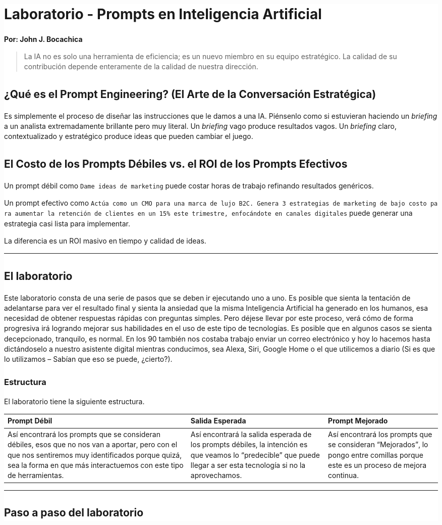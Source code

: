 # Laboratorio - Prompts en Inteligencia Artificial

**Por: John J. Bocachica**

> La IA no es solo una herramienta de eficiencia; es un nuevo miembro en su equipo estratégico.  La calidad de su contribución depende enteramente de la calidad de nuestra dirección.

## ¿Qué es el Prompt Engineering? (El Arte de la Conversación Estratégica)

Es simplemente el proceso de diseñar las instrucciones que le damos a una IA.  Piénsenlo como si estuvieran haciendo un *briefing* a un analista extremadamente brillante pero muy literal.  Un *briefing* vago produce resultados vagos. Un *briefing* claro, contextualizado y estratégico produce ideas que pueden cambiar el juego. 

## El Costo de los Prompts Débiles vs. el ROI de los Prompts Efectivos

Un prompt débil como `Dame ideas de marketing` puede costar horas de trabajo refinando resultados genéricos. 

Un prompt efectivo como `Actúa como un CMO para una marca de lujo B2C. Genera 3 estrategias de marketing de bajo costo para aumentar la retención de clientes en un 15% este trimestre, enfocándote en canales digitales` puede generar una estrategia casi lista para implementar.

La diferencia es un ROI masivo en tiempo y calidad de ideas. 

-----

## El laboratorio

Este laboratorio consta de una serie de pasos que se deben ir ejecutando uno a uno. Es posible que sienta la tentación de adelantarse para ver el resultado final y sienta la ansiedad que la misma Inteligencia Artificial ha generado en los humanos, esa necesidad de obtener respuestas rápidas con preguntas simples. Pero déjese llevar por este proceso, verá cómo de forma progresiva irá logrando mejorar sus habilidades en el uso de este tipo de tecnologías. Es posible que en algunos casos se sienta decepcionado, tranquilo, es normal. En los 90 también nos costaba trabajo enviar un correo electrónico y hoy lo hacemos hasta dictándoselo a nuestro asistente digital mientras conducimos, sea Alexa, Siri, Google Home o el que utilicemos a diario (Si es que lo utilizamos – Sabían que eso se puede, ¿cierto?).

### Estructura

El laboratorio tiene la siguiente estructura. 

| Prompt Débil | Salida Esperada | Prompt Mejorado |
| :--- | :--- | :--- |
| Así encontrará los prompts que se consideran débiles, esos que no nos van a aportar, pero con el que nos sentiremos muy identificados porque quizá, sea la forma en que más interactuemos con este tipo de herramientas.  | Así encontrará la salida esperada de los prompts débiles, la intención es que veamos lo “predecible” que puede llegar a ser esta tecnología si no la aprovechamos.  | Así encontrará los prompts que se consideran “Mejorados”, lo pongo entre comillas porque este es un proceso de mejora continua.  |

-----

## Paso a paso del laboratorio
